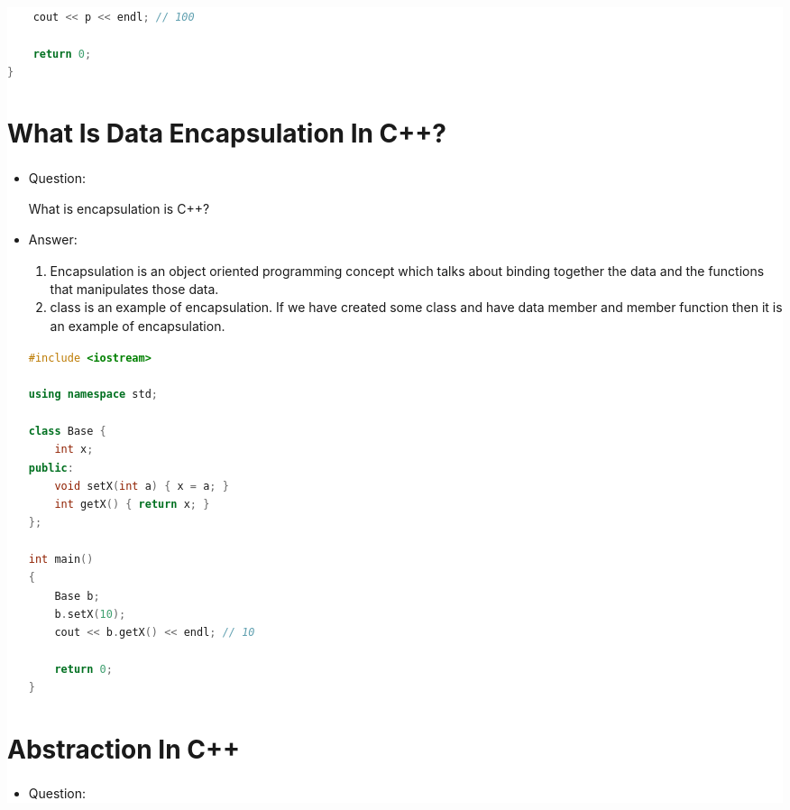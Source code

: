   ~~~~c++
      cout << p << endl; // 100
      
      return 0;
  }
  ~~~~







# What Is Data Encapsulation In C++?

* Question:

  What is encapsulation is C++?

* Answer:

  1. Encapsulation is an object oriented programming concept which talks about binding together the data and the functions that manipulates those data.
  2. class is an example of encapsulation. If we have created some class and have data member and member function then it is an example of encapsulation.

  ~~~~c++
  #include <iostream>
  
  using namespace std;
  
  class Base {
      int x;
  public:
      void setX(int a) { x = a; }
      int getX() { return x; }
  };
  
  int main()
  {
      Base b;
      b.setX(10);
      cout << b.getX() << endl; // 10
      
      return 0;
  }
  ~~~~







# Abstraction In C++

* Question: 
